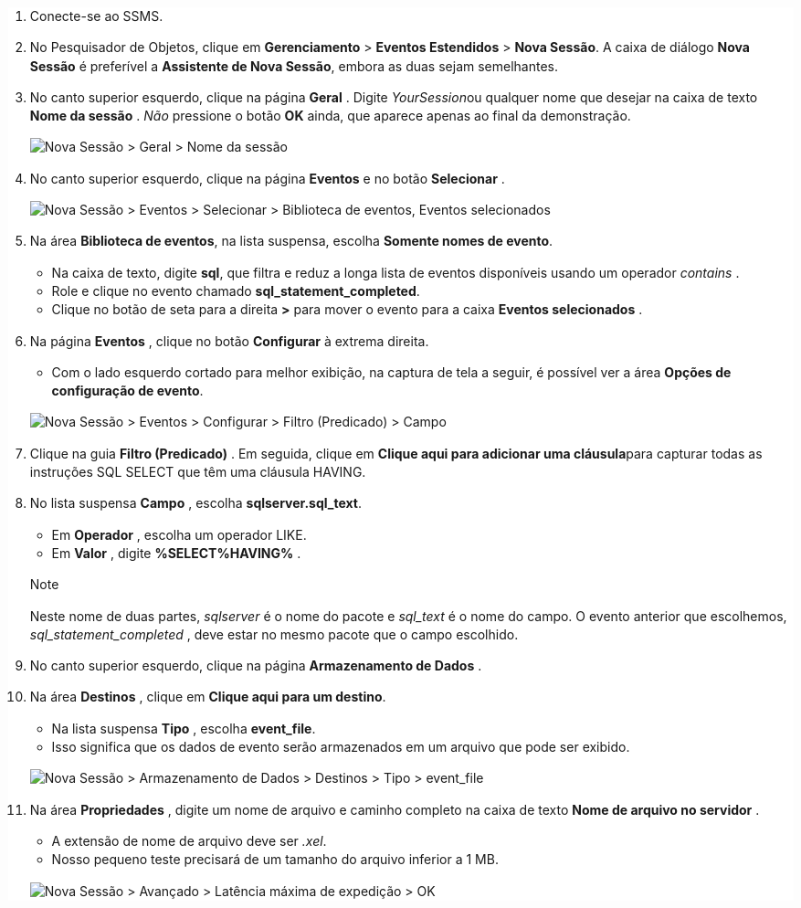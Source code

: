 1. Conecte-se ao SSMS.

2. No Pesquisador de Objetos, clique em **Gerenciamento** > **Eventos Estendidos** > **Nova Sessão**. A caixa de diálogo **Nova Sessão** é preferível a **Assistente de Nova Sessão**, embora as duas sejam semelhantes.

3. No canto superior esquerdo, clique na página **Geral** . Digite *YourSession*ou qualquer nome que desejar na caixa de texto **Nome da sessão** . *Não* pressione o botão **OK** ainda, que aparece apenas ao final da demonstração.

    ![Nova Sessão > Geral > Nome da sessão](../../relational-databases/extended-events/media/xevents-session-newsessions-10-general-ssms-yoursessionnode.png)

4. No canto superior esquerdo, clique na página **Eventos** e no botão **Selecionar** .

    ![Nova Sessão > Eventos > Selecionar > Biblioteca de eventos, Eventos selecionados](../../relational-databases/extended-events/media/xevents-session-newsessions-14-events-ssms-rightclick-not-wizard.png)

5. Na área **Biblioteca de eventos**, na lista suspensa, escolha **Somente nomes de evento**.
    - Na caixa de texto, digite **sql**, que filtra e reduz a longa lista de eventos disponíveis usando um operador *contains* .
    - Role e clique no evento chamado **sql_statement_completed**.
    - Clique no botão de seta para a direita **>** para mover o evento para a caixa **Eventos selecionados** .

6. Na página **Eventos** , clique no botão **Configurar** à extrema direita.
    - Com o lado esquerdo cortado para melhor exibição, na captura de tela a seguir, é possível ver a área **Opções de configuração de evento**.

    ![Nova Sessão > Eventos > Configurar > Filtro (Predicado) > Campo](../../relational-databases/extended-events/media/xevents-session-newsessions-20b-events-ssms-yoursessionnode.png)

7. Clique na guia **Filtro (Predicado)** . Em seguida, clique em **Clique aqui para adicionar uma cláusula**para capturar todas as instruções SQL SELECT que têm uma cláusula HAVING.

8. No lista suspensa **Campo** , escolha **sqlserver.sql_text**.
   - Em **Operador** , escolha um operador LIKE.
   - Em **Valor** , digite **%SELECT%HAVING%** .

    > [!NOTE]
    > Neste nome de duas partes, *sqlserver* é o nome do pacote e *sql_text* é o nome do campo. O evento anterior que escolhemos, *sql_statement_completed* , deve estar no mesmo pacote que o campo escolhido.

9. No canto superior esquerdo, clique na página **Armazenamento de Dados** .

10. Na área **Destinos** , clique em **Clique aqui para um destino**.
    - Na lista suspensa **Tipo** , escolha **event_file**.
    - Isso significa que os dados de evento serão armazenados em um arquivo que pode ser exibido.

    ![Nova Sessão > Armazenamento de Dados > Destinos > Tipo > event_file](../../relational-databases/extended-events/media/xevents-session-newsessions-30-datastorage-ssms-yoursessionnode.png)

11. Na área **Propriedades** , digite um nome de arquivo e caminho completo na caixa de texto **Nome de arquivo no servidor** .
    - A extensão de nome de arquivo deve ser *.xel*.
    - Nosso pequeno teste precisará de um tamanho do arquivo inferior a 1 MB.

    ![Nova Sessão > Avançado > Latência máxima de expedição > OK](../../relational-databases/extended-events/media/xevents-session-newsessions-40-advanced-ssms-yoursessionnode.png)
